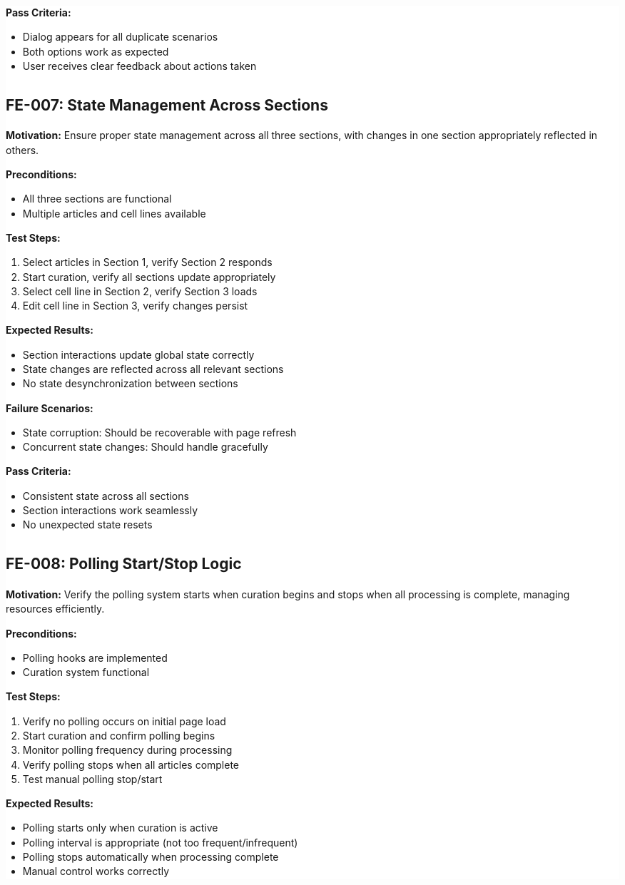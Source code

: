 **Pass Criteria:**
- Dialog appears for all duplicate scenarios
- Both options work as expected
- User receives clear feedback about actions taken

## FE-007: State Management Across Sections

**Motivation:** Ensure proper state management across all three sections, with changes in one section appropriately reflected in others.

**Preconditions:**
- All three sections are functional
- Multiple articles and cell lines available

**Test Steps:**
1. Select articles in Section 1, verify Section 2 responds
2. Start curation, verify all sections update appropriately
3. Select cell line in Section 2, verify Section 3 loads
4. Edit cell line in Section 3, verify changes persist

**Expected Results:**
- Section interactions update global state correctly
- State changes are reflected across all relevant sections
- No state desynchronization between sections

**Failure Scenarios:**
- State corruption: Should be recoverable with page refresh
- Concurrent state changes: Should handle gracefully

**Pass Criteria:**
- Consistent state across all sections
- Section interactions work seamlessly
- No unexpected state resets

## FE-008: Polling Start/Stop Logic

**Motivation:** Verify the polling system starts when curation begins and stops when all processing is complete, managing resources efficiently.

**Preconditions:**
- Polling hooks are implemented
- Curation system functional

**Test Steps:**
1. Verify no polling occurs on initial page load
2. Start curation and confirm polling begins
3. Monitor polling frequency during processing
4. Verify polling stops when all articles complete
5. Test manual polling stop/start

**Expected Results:**
- Polling starts only when curation is active
- Polling interval is appropriate (not too frequent/infrequent)
- Polling stops automatically when processing complete
- Manual control works correctly
